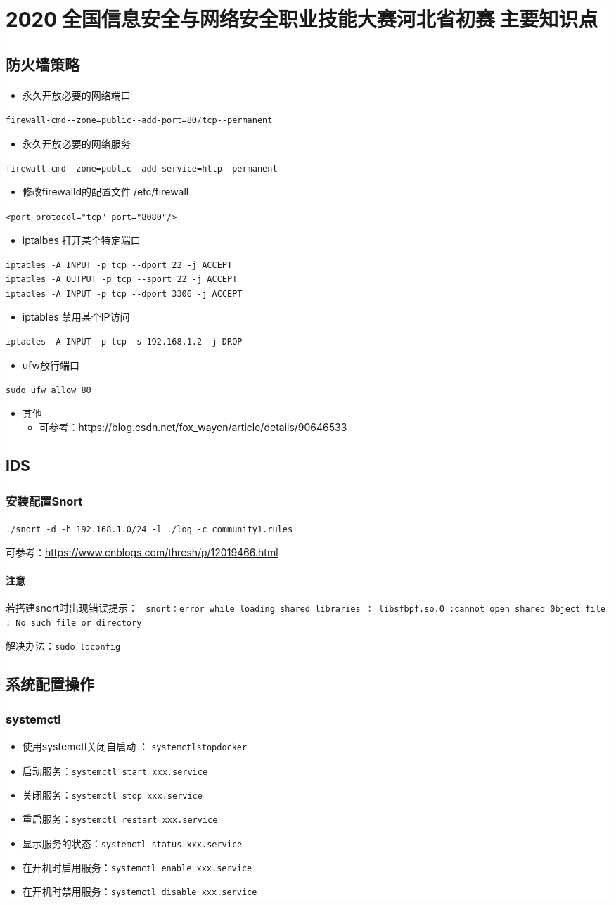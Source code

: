 # 2020 全国信息安全与网络安全职业技能大赛河北省初赛 主要知识点


## 防火墙策略

- 永久开放必要的网络端口

```firewall-cmd--zone=public--add-port=80/tcp--permanent```

- 永久开放必要的网络服务

```firewall-cmd--zone=public--add-service=http--permanent```

- 修改firewalld的配置文件 /etc/firewall

```<port protocol="tcp" port="8080"/>```

- iptalbes 打开某个特定端口

```
iptables -A INPUT -p tcp --dport 22 -j ACCEPT
iptables -A OUTPUT -p tcp --sport 22 -j ACCEPT
iptables -A INPUT -p tcp --dport 3306 -j ACCEPT
```

- iptables 禁用某个IP访问

```iptables -A INPUT -p tcp -s 192.168.1.2 -j DROP```

- ufw放行端口

```sudo ufw allow 80```


- 其他
  - 可参考：https://blog.csdn.net/fox_wayen/article/details/90646533

## IDS

### 安装配置Snort

```./snort -d -h 192.168.1.0/24 -l ./log -c community1.rules```

可参考：https://www.cnblogs.com/thresh/p/12019466.html

#### 注意

若搭建snort时出现错误提示：
``` snort：error while loading shared libraries ： libsfbpf.so.0 :cannot open shared 0bject file : No such file or directory```

解决办法：```sudo ldconfig```

## 系统配置操作

### systemctl

- 使用systemctl关闭自启动 ： ```systemctlstopdocker```

- 启动服务：```systemctl start xxx.service```
- 关闭服务：```systemctl stop xxx.service```
- 重启服务：```systemctl restart xxx.service```
- 显示服务的状态：```systemctl status xxx.service```
- 在开机时启用服务：```systemctl enable xxx.service```
- 在开机时禁用服务：```systemctl disable xxx.service```
```